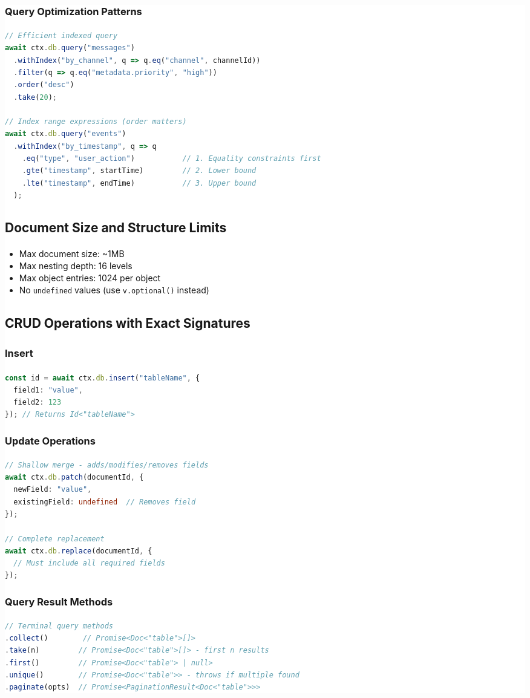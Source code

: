 ### Query Optimization Patterns
```typescript
// Efficient indexed query
await ctx.db.query("messages")
  .withIndex("by_channel", q => q.eq("channel", channelId))
  .filter(q => q.eq("metadata.priority", "high"))
  .order("desc")
  .take(20);

// Index range expressions (order matters)
await ctx.db.query("events")
  .withIndex("by_timestamp", q => q
    .eq("type", "user_action")           // 1. Equality constraints first
    .gte("timestamp", startTime)         // 2. Lower bound
    .lte("timestamp", endTime)           // 3. Upper bound
  );
```

## Document Size and Structure Limits
- Max document size: ~1MB
- Max nesting depth: 16 levels
- Max object entries: 1024 per object
- No `undefined` values (use `v.optional()` instead)

## CRUD Operations with Exact Signatures

### Insert
```typescript
const id = await ctx.db.insert("tableName", {
  field1: "value",
  field2: 123
}); // Returns Id<"tableName">
```

### Update Operations
```typescript
// Shallow merge - adds/modifies/removes fields
await ctx.db.patch(documentId, {
  newField: "value",
  existingField: undefined  // Removes field
});

// Complete replacement
await ctx.db.replace(documentId, {
  // Must include all required fields
});
```

### Query Result Methods
```typescript
// Terminal query methods
.collect()        // Promise<Doc<"table">[]>
.take(n)         // Promise<Doc<"table">[]> - first n results
.first()         // Promise<Doc<"table"> | null>
.unique()        // Promise<Doc<"table">> - throws if multiple found
.paginate(opts)  // Promise<PaginationResult<Doc<"table">>>
```
